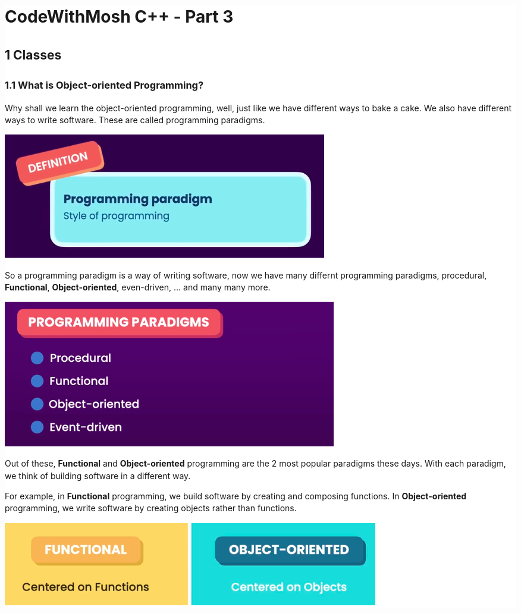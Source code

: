 # CodeWithMosh C++ - Part 3

## 1 Classes

### 1.1 What is Object-oriented Programming?

Why shall we learn the object-oriented programming, well, just like we have different ways to bake a cake. We also have different ways to write software. These are called programming paradigms.

![classes_0](./images/classes_0.png)

So a programming paradigm is a way of writing software, now we have many differnt programming paradigms, procedural, **Functional**, **Object-oriented**, even-driven, ... and many many more.

![classes_1](./images/classes_1.png)

Out of these, **Functional** and **Object-oriented** programming are the 2 most popular paradigms these days. With each paradigm, we think of building software in a different way.

For example, in **Functional** programming, we build software by creating and composing functions. In **Object-oriented** programming, we write software by creating objects rather than functions.

![classes_2](./images/classes_2.png)
